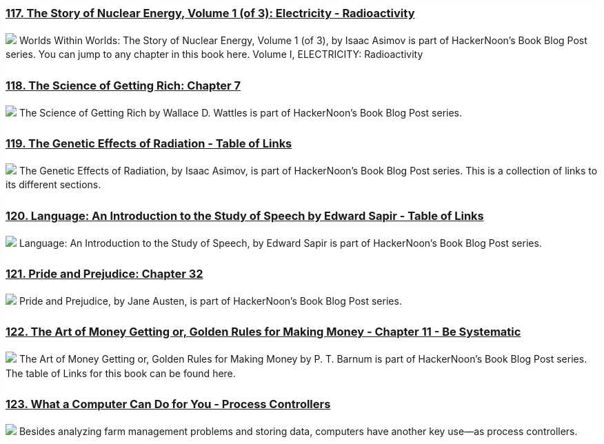 ### [117. The Story of Nuclear Energy, Volume 1 (of 3): Electricity - Radioactivity](https://hackernoon.com/the-story-of-nuclear-energy-volume-1-of-3-electricity-radioactivity)
![](https://cdn.hackernoon.com/images/P9UdA5H40seCaH3OOmFtrY8785H3-td93qnv.jpeg)
Worlds Within Worlds: The Story of Nuclear Energy, Volume 1 (of 3), by Isaac Asimov is part of HackerNoon’s Book Blog Post series. You can jump to any chapter in this book here. Volume I, ELECTRICITY: Radioactivity

### [118. The Science of Getting Rich: Chapter 7](https://hackernoon.com/the-science-of-getting-rich-chapter-7)
![](https://cdn.hackernoon.com/images/MWOFxJyDOLb9SogBhG2AsIszVL22-b493vun.jpeg)
The Science of Getting Rich by Wallace D. Wattles is part of HackerNoon’s Book Blog Post series. 

### [119. The Genetic Effects of Radiation - Table of Links ](https://hackernoon.com/the-genetic-effects-of-radiation-table-of-links)
![](https://cdn.hackernoon.com/images/5wpKgV75aONqkTJlafw2yQmK9yd2-8193py7.jpeg)
The Genetic Effects of Radiation, by Isaac Asimov, is part of HackerNoon’s Book Blog Post series. This is a collection of links to its different sections. 

### [120. Language: An Introduction to the Study of Speech by Edward Sapir  - Table of Links](https://hackernoon.com/language-an-introduction-to-the-study-of-speech-by-edward-sapir-table-of-links)
![](https://cdn.hackernoon.com/images/OQ8w9673DVgSKBLD5tvDpKrOj4J2-r293npm.jpeg)
Language: An Introduction to the Study of Speech, by Edward Sapir is part of HackerNoon’s Book Blog Post series. 

### [121. Pride and Prejudice: Chapter 32](https://hackernoon.com/pride-and-prejudice-chapter-32)
![](https://cdn.hackernoon.com/images/OQ8w9673DVgSKBLD5tvDpKrOj4J2-on93nr9.jpeg)
Pride and Prejudice, by Jane Austen, is part of HackerNoon’s Book Blog Post series. 

### [122. The Art of Money Getting or, Golden Rules for Making Money - Chapter 11 - Be Systematic](https://hackernoon.com/the-art-of-money-getting-or-golden-rules-for-making-money-chapter-11-be-systematic)
![](https://cdn.hackernoon.com/images/aGrflO9Bw0UZmT8rtnoIyIQJAgj1-sc93vf4.jpeg)
The Art of Money Getting or, Golden Rules for Making Money by P. T. Barnum is part of HackerNoon’s Book Blog Post series. The table of Links for this book can be found here.

### [123. What a Computer Can Do for You - Process Controllers](https://hackernoon.com/computers-on-the-farm-what-a-computer-can-do-for-you-process-controllers)
![](https://cdn.hackernoon.com/images/ARCWTrgYpoc531106B2eMedWoT42-gf93nvh.jpeg)
Besides analyzing farm management problems and storing data, computers have another key use—as process controllers.
